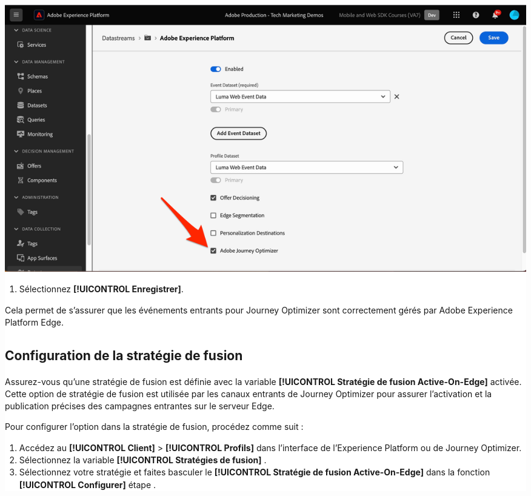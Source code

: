    ![Case à cocher AJO](../assets/web-channel-check-ajo-box.png)

1. Sélectionnez **[!UICONTROL Enregistrer]**.

Cela permet de s’assurer que les événements entrants pour Journey Optimizer sont correctement gérés par Adobe Experience Platform Edge.

## Configuration de la stratégie de fusion

Assurez-vous qu’une stratégie de fusion est définie avec la variable **[!UICONTROL Stratégie de fusion Active-On-Edge]** activée. Cette option de stratégie de fusion est utilisée par les canaux entrants de Journey Optimizer pour assurer l’activation et la publication précises des campagnes entrantes sur le serveur Edge.

Pour configurer l’option dans la stratégie de fusion, procédez comme suit :

1. Accédez au **[!UICONTROL Client]** > **[!UICONTROL Profils]** dans l’interface de l’Experience Platform ou de Journey Optimizer.
1. Sélectionnez la variable **[!UICONTROL Stratégies de fusion]** .
1. Sélectionnez votre stratégie et faites basculer le **[!UICONTROL Stratégie de fusion Active-On-Edge]** dans la fonction **[!UICONTROL Configurer]** étape .
